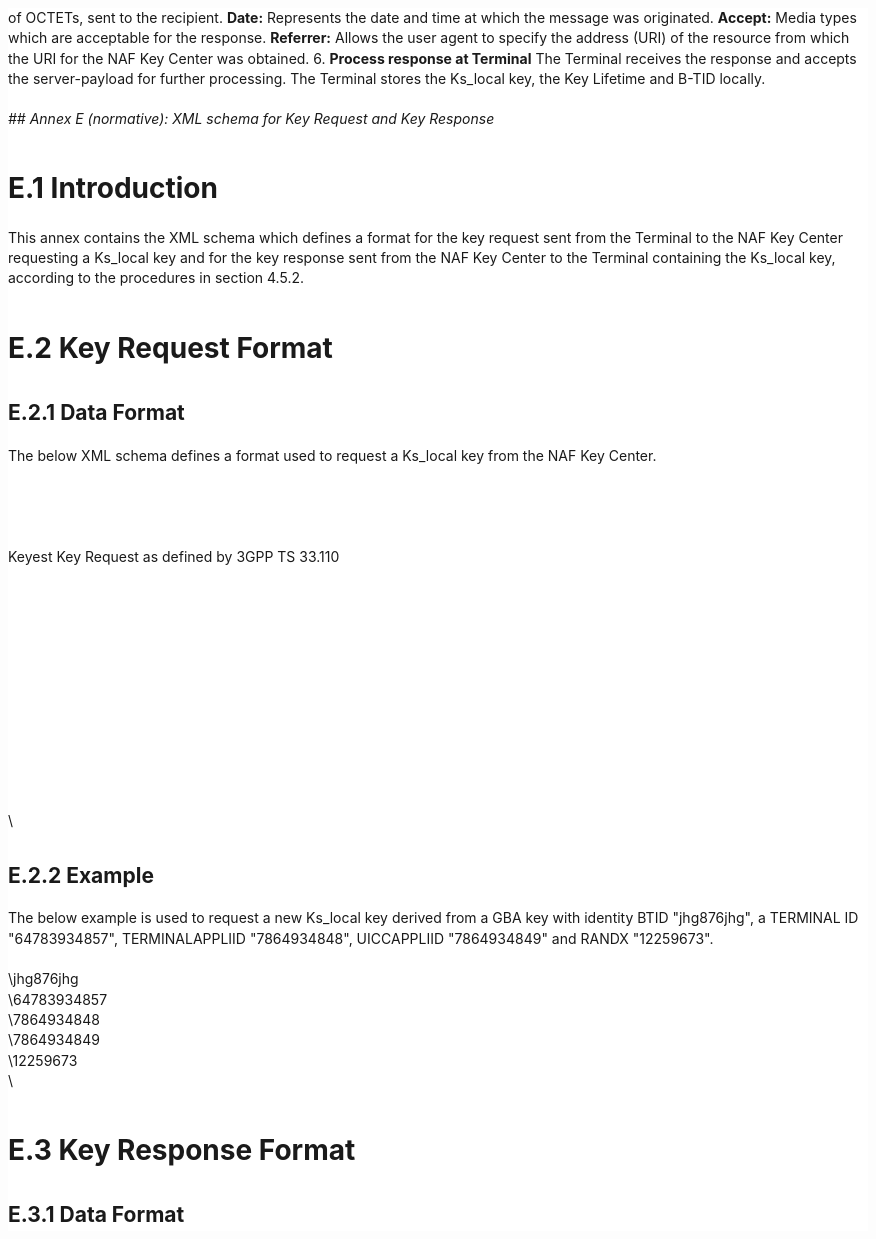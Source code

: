 of OCTETs, sent to the recipient.
**Date:** Represents the date and time at which the message was originated.
**Accept:** Media types which are acceptable for the response.
**Referrer:** Allows the user agent to specify the address (URI) of the
resource from which the URI for the NAF Key Center was obtained.
6\. **Process response at Terminal**
The Terminal receives the response and accepts the server-payload for further
processing. The Terminal stores the Ks_local key, the Key Lifetime and B-TID
locally.
###### ## Annex E (normative): XML schema for Key Request and Key Response
# E.1 Introduction
This annex contains the XML schema which defines a format for the key request
sent from the Terminal to the NAF Key Center requesting a Ks_local key and for
the key response sent from the NAF Key Center to the Terminal containing the
Ks_local key, according to the procedures in section 4.5.2.
# E.2 Key Request Format
## E.2.1 Data Format
The below XML schema defines a format used to request a Ks_local key from the
NAF Key Center.
\
\
\
\
\
Keyest Key Request as defined by 3GPP TS 33.110
\
\
\
\
\
\
\
\
\
\
\
\
\
\
## E.2.2 Example
The below example is used to request a new Ks_local key derived from a GBA key
with identity BTID \"jhg876jhg\", a TERMINAL ID \"64783934857\",
TERMINALAPPLIID \"7864934848\", UICCAPPLIID \"7864934849\" and RANDX
\"12259673\".
\
\
\jhg876jhg\
\64783934857\
\7864934848\
\7864934849\
\12259673\
\
# E.3 Key Response Format
## E.3.1 Data Format